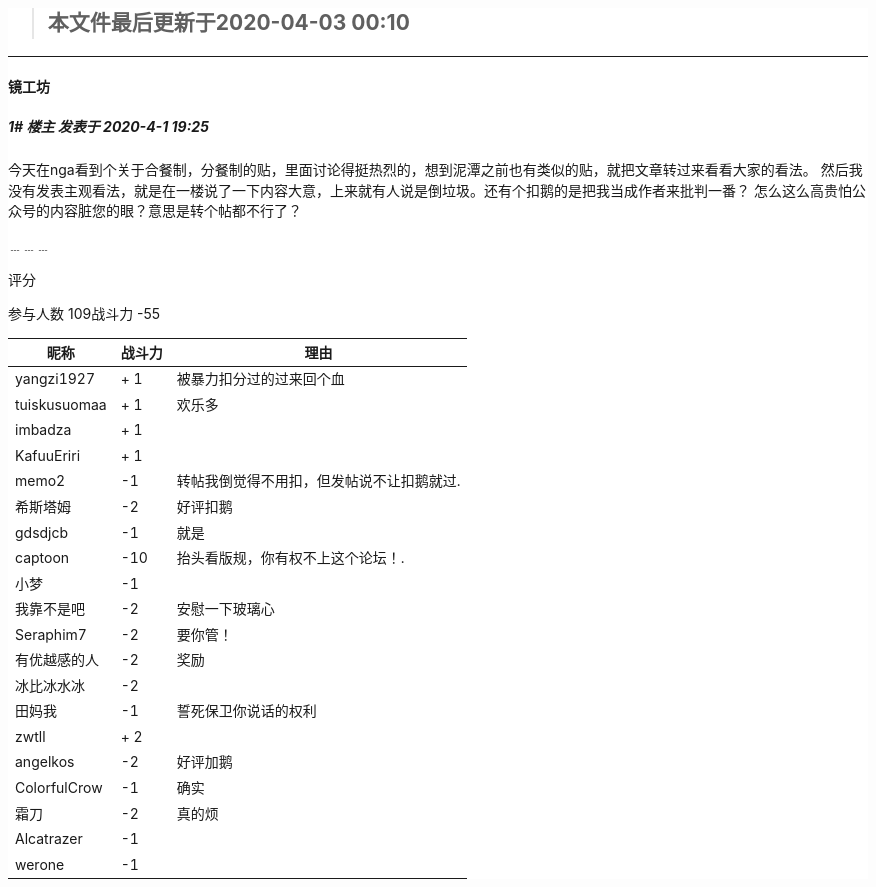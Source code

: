 > ## **本文件最后更新于2020-04-03 00:10** 


-----

####  镜工坊  
##### 1#       楼主       发表于 2020-4-1 19:25


今天在nga看到个关于合餐制，分餐制的贴，里面讨论得挺热烈的，想到泥潭之前也有类似的贴，就把文章转过来看看大家的看法。
然后我没有发表主观看法，就是在一楼说了一下内容大意，上来就有人说是倒垃圾。还有个扣鹅的是把我当成作者来批判一番？
怎么这么高贵怕公众号的内容脏您的眼？意思是转个帖都不行了？


﹍﹍﹍

评分


 参与人数 109战斗力 -55

|昵称|战斗力|理由|
|----|---|---|
| yangzi1927| + 1|被暴力扣分过的过来回个血|
| tuiskusuomaa| + 1|欢乐多|
| imbadza| + 1||
| KafuuEriri| + 1||
| memo2|-1|转帖我倒觉得不用扣，但发帖说不让扣鹅就过.|
| 希斯塔姆|-2|好评扣鹅|
| gdsdjcb|-1|就是|
| captoon|-10|抬头看版规，你有权不上这个论坛！.|
| 小梦|-1||
| 我靠不是吧|-2|安慰一下玻璃心|
| Seraphim7|-2|要你管！|
| 有优越感的人|-2|奖励|
| 冰比冰水冰|-2||
| 田妈我|-1|誓死保卫你说话的权利|
| zwtll| + 2||
| angelkos|-2|好评加鹅|
| ColorfulCrow|-1|确实|
| 霜刀|-2|真的烦|
| Alcatrazer|-1||
| werone|-1||
